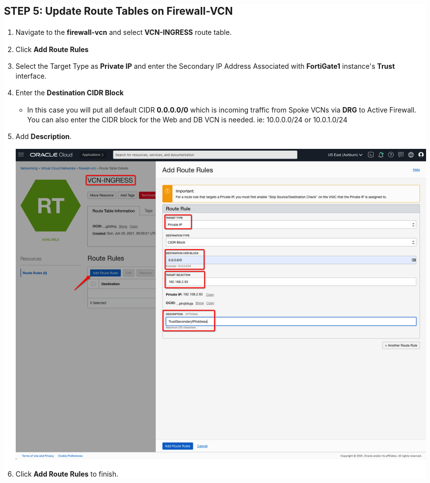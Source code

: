 ## **STEP 5: Update Route Tables on Firewall-VCN**

1. Navigate to the **firewall-vcn** and select **VCN-INGRESS** route table. 

2. Click **Add Route Rules**

3. Select the Target Type as **Private IP** and enter the Secondary IP Address Associated with **FortiGate1** instance's **Trust** interface.

4. Enter the **Destination CIDR Block**

    - In this case you will put all default CIDR **0.0.0.0/0** which is incoming traffic from Spoke VCNs via **DRG** to Active Firewall. You can also enter the CIDR block for the Web and DB VCN is needed.  ie: 10.0.0.0/24 or 10.0.1.0/24

5. Add **Description**.

   ![](../common/images/68-VCN-Ingress-Route-Table-Entries.png " ")

6. Click **Add Route Rules** to finish.
